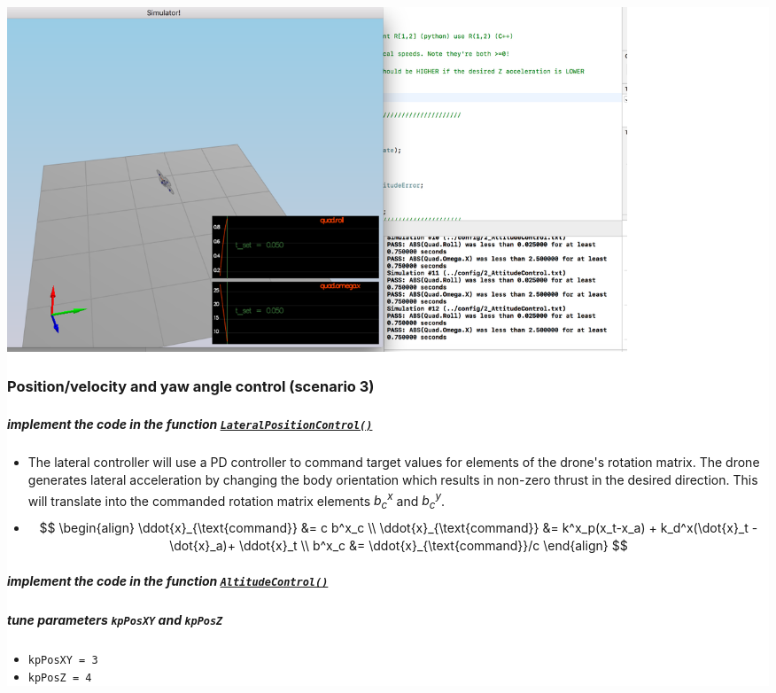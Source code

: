 <img src="images/scenario2.png" width="700"/>
</p>


### Position/velocity and yaw angle control (scenario 3) ###


##### implement the code in the function [`LateralPositionControl()`](src/QuadControl.cpp#L214-L261)
  - The lateral controller will use a PD controller to command target values for elements of the drone's rotation matrix. The drone generates lateral acceleration by changing the body orientation which results in non-zero thrust in the desired direction. This will translate into the commanded rotation matrix elements $b^x_c$ and $b^y_c$.
  - $$
\begin{align}
\ddot{x}_{\text{command}} &=  c b^x_c \\
\ddot{x}_{\text{command}} &=  k^x_p(x_t-x_a) + k_d^x(\dot{x}_t - \dot{x}_a)+ \ddot{x}_t \\
b^x_c &= \ddot{x}_{\text{command}}/c
\end{align}
$$

##### implement the code in the function [`AltitudeControl()`](src/QuadControl.cpp#L173-L211)

##### tune parameters `kpPosXY` and `kpPosZ`
- `kpPosXY = 3`
- `kpPosZ = 4`
